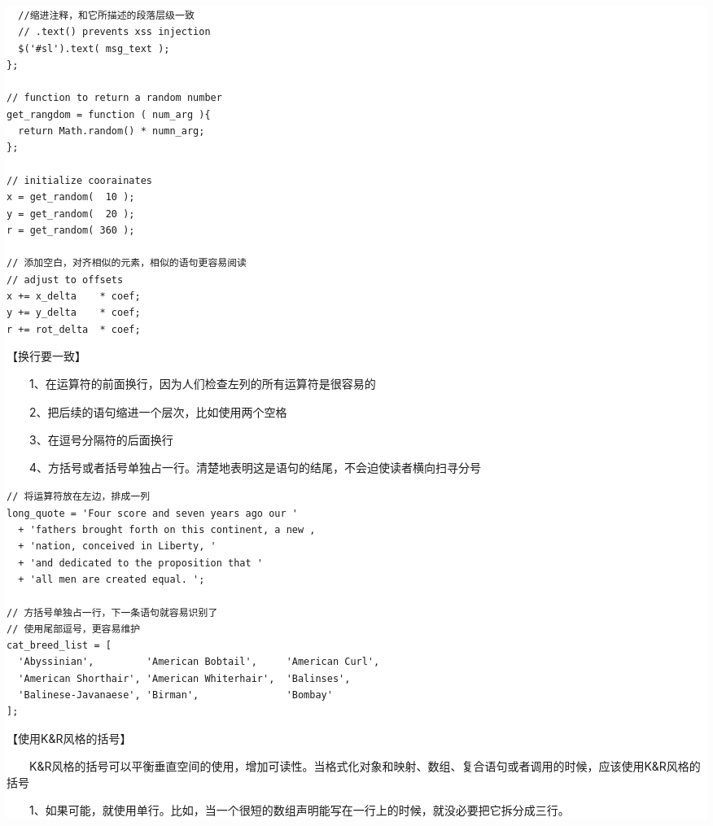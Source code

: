 ```
  //缩进注释，和它所描述的段落层级一致
  // .text() prevents xss injection
  $('#sl').text( msg_text );
};

// function to return a random number
get_rangdom = function ( num_arg ){
  return Math.random() * numn_arg;
};

// initialize coorainates
x = get_random(  10 );
y = get_random(  20 );
r = get_random( 360 );

// 添加空白，对齐相似的元素，相似的语句更容易阅读
// adjust to offsets
x += x_delta    * coef;
y += y_delta    * coef;
r += rot_delta  * coef;
```

【换行要一致】

　　1、在运算符的前面换行，因为人们检查左列的所有运算符是很容易的

　　2、把后续的语句缩进一个层次，比如使用两个空格

　　3、在逗号分隔符的后面换行

　　4、方括号或者括号单独占一行。清楚地表明这是语句的结尾，不会迫使读者横向扫寻分号

```
// 将运算符放在左边，排成一列
long_quote = 'Four score and seven years ago our '
  + 'fathers brought forth on this continent, a new ,
  + 'nation, conceived in Liberty, '
  + 'and dedicated to the proposition that '
  + 'all men are created equal. ';

// 方括号单独占一行，下一条语句就容易识别了
// 使用尾部逗号，更容易维护
cat_breed_list = [
  'Abyssinian',         'American Bobtail',     'American Curl',
  'American Shorthair', 'American Whiterhair',  'Balinses',
  'Balinese-Javanaese', 'Birman',               'Bombay'
];
```

【使用K&amp;R风格的括号】

　　K&amp;R风格的括号可以平衡垂直空间的使用，增加可读性。当格式化对象和映射、数组、复合语句或者调用的时候，应该使用K&amp;R风格的括号

　　1、如果可能，就使用单行。比如，当一个很短的数组声明能写在一行上的时候，就没必要把它拆分成三行。
